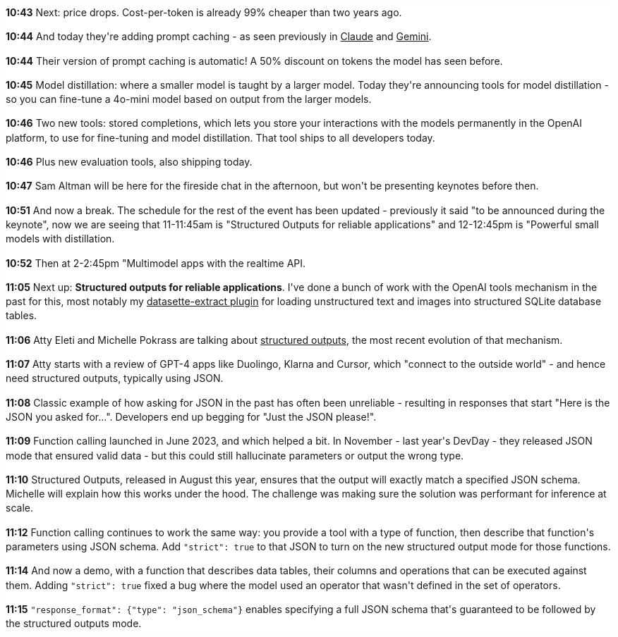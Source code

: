 **10:43** Next: price drops. Cost-per-token is already 99% cheaper than two years ago.

**10:44** And today they're adding prompt caching - as seen previously in [Claude](https://www.anthropic.com/news/prompt-caching) and [Gemini](https://ai.google.dev/gemini-api/docs/caching).

**10:44** Their version of prompt caching is automatic! A 50% discount on tokens the model has seen before.

**10:45** Model distillation: where a smaller model is taught by a larger model. Today they're announcing tools for model distillation - so you can fine-tune a 4o-mini model based on output from the larger models.

**10:46** Two new tools: stored completions, which lets you store your interactions with the models permanently in the OpenAI platform, to use for fine-tuning and model distillation. That tool ships to all developers today.

**10:46** Plus new evaluation tools, also shipping today.

**10:47** Sam Altman will be here for the fireside chat in the afternoon, but won't be presenting keynotes before then.

**10:51** And now a break. The schedule for the rest of the event has been updated - previously it said "to be announced during the keynote", now we are seeing that 11-11:45am is "Structured Outputs for reliable applications" and 12-12:45pm is "Powerful small models with distillation.

**10:52** Then at 2-2:45pm "Multimodel apps with the realtime API.

**11:05** Next up: **Structured outputs for reliable applications**. I've done a bunch of work with the OpenAI tools mechanism in the past for this, most notably my [datasette-extract plugin](https://www.datasette.cloud/blog/2024/datasette-extract/) for loading unstructured text and images into structured SQLite database tables.

**11:06** Atty Eleti and Michelle Pokrass are talking about [structured outputs](https://platform.openai.com/docs/guides/structured-outputs), the most recent evolution of that mechanism.

**11:07** Atty starts with a review of GPT-4 apps like Duolingo, Klarna and Cursor, which "connect to the outside world" - and hence need structured outputs, typically using JSON.

**11:08** Classic example of how asking for JSON in the past has often been unreliable - resulting in responses that start "Here is the JSON you asked for...". Developers end up begging for "Just the JSON please!".

**11:09** Function calling launched in June 2023, and which helped a bit. In November - last year's DevDay - they released JSON mode that ensured valid data - but this could still hallucinate parameters or output the wrong type.

**11:10** Structured Outputs, released in August this year, ensures that the output will exactly match a specified JSON schema. Michelle will explain how this works under the hood. The challenge was making sure the solution was performant for inference at scale.

**11:12** Function calling continues to work the same way: you provide a tool with a type of function, then describe that function's parameters using JSON schema. Add `"strict": true` to that JSON to turn on the new structured output mode for those functions.

**11:14** And now a demo, with a function that describes data tables, their columns and operations that can be executed against them. Adding `"strict": true` fixed a bug where the model used an operator that wasn't defined in the set of operators.

**11:15** `"response_format": {"type": "json_schema"}` enables specifying a full JSON schema that's guaranteed to be followed by the structured outputs mode.

